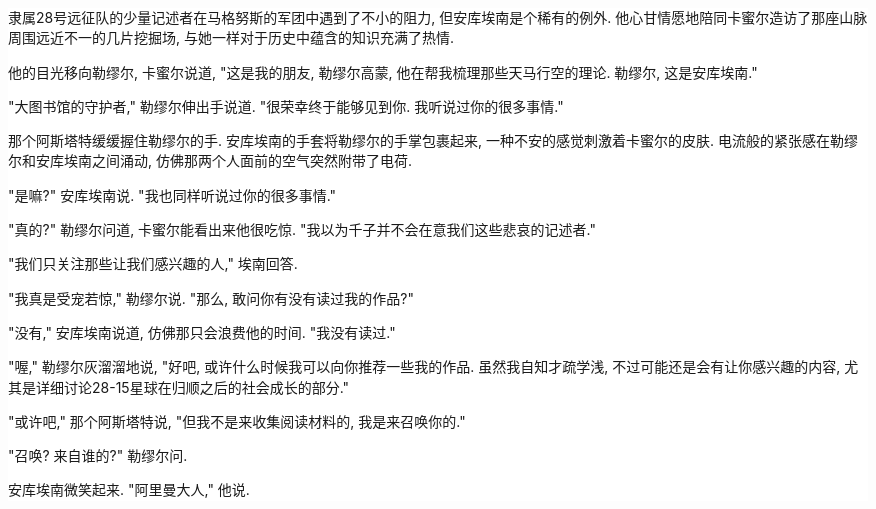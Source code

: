 隶属28号远征队的少量记述者在马格努斯的军团中遇到了不小的阻力, 但安库埃南是个稀有的例外. 他心甘情愿地陪同卡蜜尔造访了那座山脉周围远近不一的几片挖掘场, 与她一样对于历史中蕴含的知识充满了热情.

他的目光移向勒缪尔, 卡蜜尔说道, "这是我的朋友, 勒缪尔高蒙, 他在帮我梳理那些天马行空的理论. 勒缪尔, 这是安库埃南."

"大图书馆的守护者," 勒缪尔伸出手说道. "很荣幸终于能够见到你. 我听说过你的很多事情."

那个阿斯塔特缓缓握住勒缪尔的手. 安库埃南的手套将勒缪尔的手掌包裹起来, 一种不安的感觉刺激着卡蜜尔的皮肤. 电流般的紧张感在勒缪尔和安库埃南之间涌动, 仿佛那两个人面前的空气突然附带了电荷.

"是嘛?" 安库埃南说. "我也同样听说过你的很多事情."

"真的?" 勒缪尔问道, 卡蜜尔能看出来他很吃惊. "我以为千子并不会在意我们这些悲哀的记述者."

"我们只关注那些让我们感兴趣的人," 埃南回答.

"我真是受宠若惊," 勒缪尔说. "那么, 敢问你有没有读过我的作品?"

"没有," 安库埃南说道, 仿佛那只会浪费他的时间. "我没有读过."

"喔," 勒缪尔灰溜溜地说, "好吧, 或许什么时候我可以向你推荐一些我的作品. 虽然我自知才疏学浅, 不过可能还是会有让你感兴趣的内容, 尤其是详细讨论28-15星球在归顺之后的社会成长的部分."

"或许吧," 那个阿斯塔特说, "但我不是来收集阅读材料的, 我是来召唤你的."

"召唤? 来自谁的?" 勒缪尔问.

安库埃南微笑起来. "阿里曼大人," 他说.
